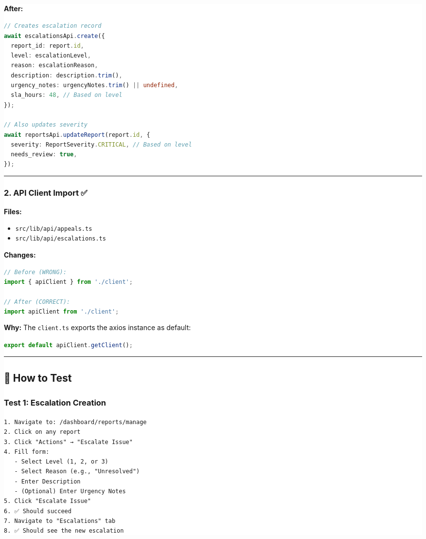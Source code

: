 **After:**
```typescript
// Creates escalation record
await escalationsApi.create({
  report_id: report.id,
  level: escalationLevel,
  reason: escalationReason,
  description: description.trim(),
  urgency_notes: urgencyNotes.trim() || undefined,
  sla_hours: 48, // Based on level
});

// Also updates severity
await reportsApi.updateReport(report.id, {
  severity: ReportSeverity.CRITICAL, // Based on level
  needs_review: true,
});
```

---

### **2. API Client Import** ✅
**Files:** 
- `src/lib/api/appeals.ts`
- `src/lib/api/escalations.ts`

**Changes:**
```typescript
// Before (WRONG):
import { apiClient } from './client';

// After (CORRECT):
import apiClient from './client';
```

**Why:** The `client.ts` exports the axios instance as default:
```typescript
export default apiClient.getClient();
```

---

## 🧪 **How to Test**

### **Test 1: Escalation Creation**
```
1. Navigate to: /dashboard/reports/manage
2. Click on any report
3. Click "Actions" → "Escalate Issue"
4. Fill form:
   - Select Level (1, 2, or 3)
   - Select Reason (e.g., "Unresolved")
   - Enter Description
   - (Optional) Enter Urgency Notes
5. Click "Escalate Issue"
6. ✅ Should succeed
7. Navigate to "Escalations" tab
8. ✅ Should see the new escalation
```
